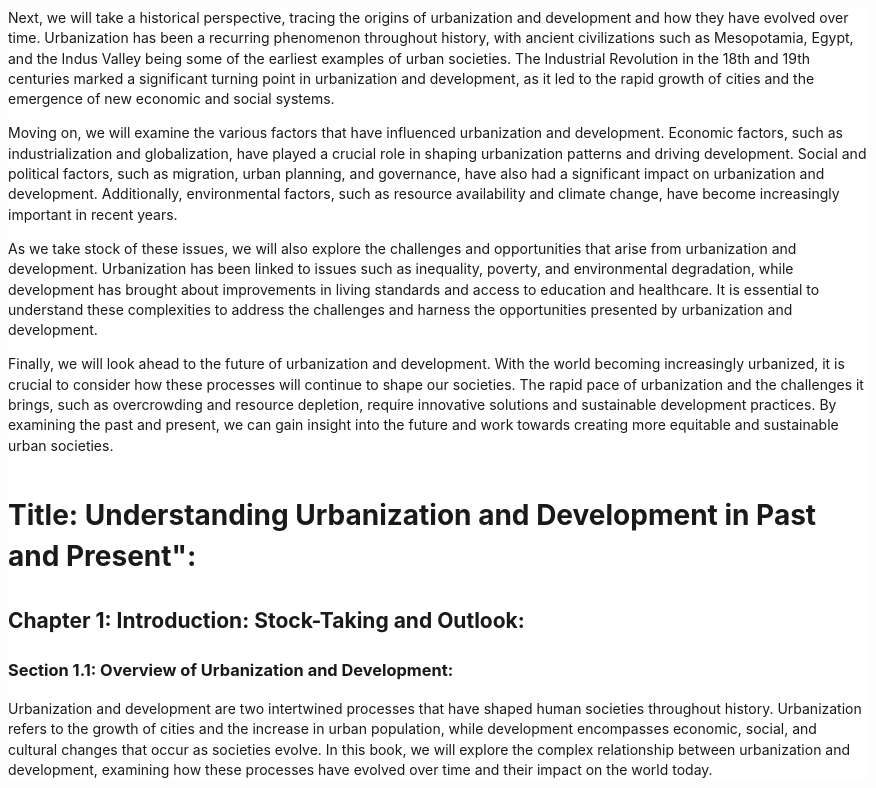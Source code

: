 

Next, we will take a historical perspective, tracing the origins of urbanization and development and how they have evolved over time. Urbanization has been a recurring phenomenon throughout history, with ancient civilizations such as Mesopotamia, Egypt, and the Indus Valley being some of the earliest examples of urban societies. The Industrial Revolution in the 18th and 19th centuries marked a significant turning point in urbanization and development, as it led to the rapid growth of cities and the emergence of new economic and social systems.



Moving on, we will examine the various factors that have influenced urbanization and development. Economic factors, such as industrialization and globalization, have played a crucial role in shaping urbanization patterns and driving development. Social and political factors, such as migration, urban planning, and governance, have also had a significant impact on urbanization and development. Additionally, environmental factors, such as resource availability and climate change, have become increasingly important in recent years.



As we take stock of these issues, we will also explore the challenges and opportunities that arise from urbanization and development. Urbanization has been linked to issues such as inequality, poverty, and environmental degradation, while development has brought about improvements in living standards and access to education and healthcare. It is essential to understand these complexities to address the challenges and harness the opportunities presented by urbanization and development.



Finally, we will look ahead to the future of urbanization and development. With the world becoming increasingly urbanized, it is crucial to consider how these processes will continue to shape our societies. The rapid pace of urbanization and the challenges it brings, such as overcrowding and resource depletion, require innovative solutions and sustainable development practices. By examining the past and present, we can gain insight into the future and work towards creating more equitable and sustainable urban societies.





# Title: Understanding Urbanization and Development in Past and Present":



## Chapter 1: Introduction: Stock-Taking and Outlook:



### Section 1.1: Overview of Urbanization and Development:



Urbanization and development are two intertwined processes that have shaped human societies throughout history. Urbanization refers to the growth of cities and the increase in urban population, while development encompasses economic, social, and cultural changes that occur as societies evolve. In this book, we will explore the complex relationship between urbanization and development, examining how these processes have evolved over time and their impact on the world today.



